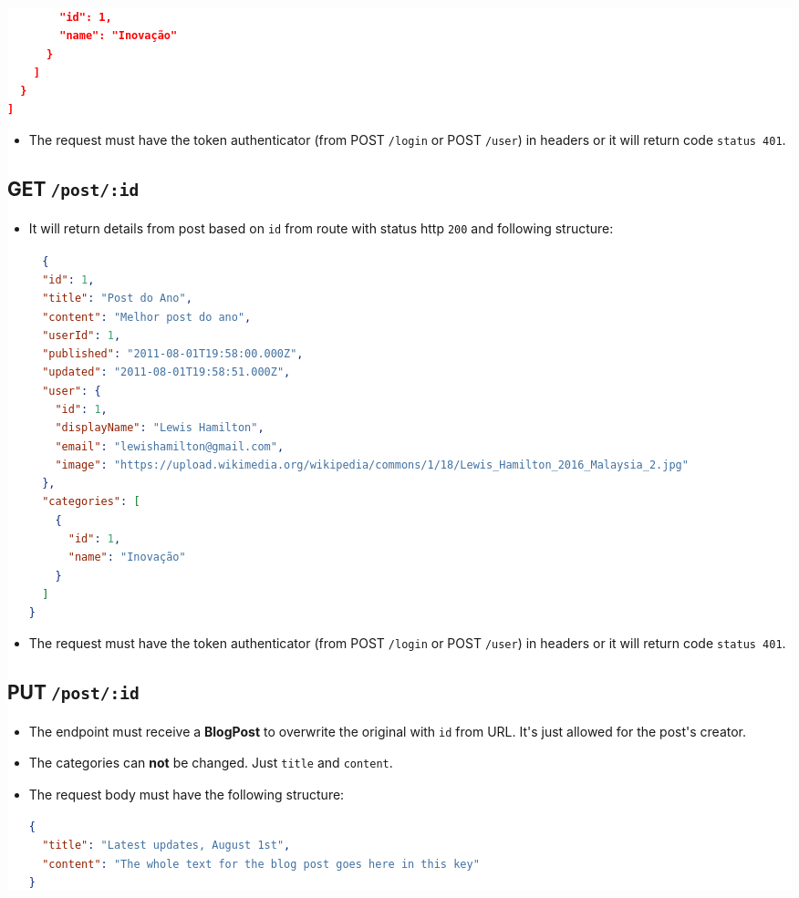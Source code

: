   ```json
          "id": 1,
          "name": "Inovação"
        }
      ]
    }
  ]
  ```

- The request must have the token authenticator (from POST `/login` or POST `/user`) in headers or it will return code `status 401`.

## GET `/post/:id`

- It will return details from post based on `id` from route  with status http `200` and following structure:

  ```json
    {
    "id": 1,
    "title": "Post do Ano",
    "content": "Melhor post do ano",
    "userId": 1,
    "published": "2011-08-01T19:58:00.000Z",
    "updated": "2011-08-01T19:58:51.000Z",
    "user": {
      "id": 1,
      "displayName": "Lewis Hamilton",
      "email": "lewishamilton@gmail.com",
      "image": "https://upload.wikimedia.org/wikipedia/commons/1/18/Lewis_Hamilton_2016_Malaysia_2.jpg"
    },
    "categories": [
      {
        "id": 1,
        "name": "Inovação"
      }
    ]
  }
  ```

- The request must have the token authenticator (from POST `/login` or POST `/user`) in headers or it will return code `status 401`.

## PUT `/post/:id`

- The endpoint must receive a **BlogPost** to overwrite the original with `id` from URL. It's just allowed for the post's creator.

- The categories can **not** be changed. Just `title` and `content`.

- The request body must have the following structure:

  ```json
  {
    "title": "Latest updates, August 1st",
    "content": "The whole text for the blog post goes here in this key"
  }
  ```
